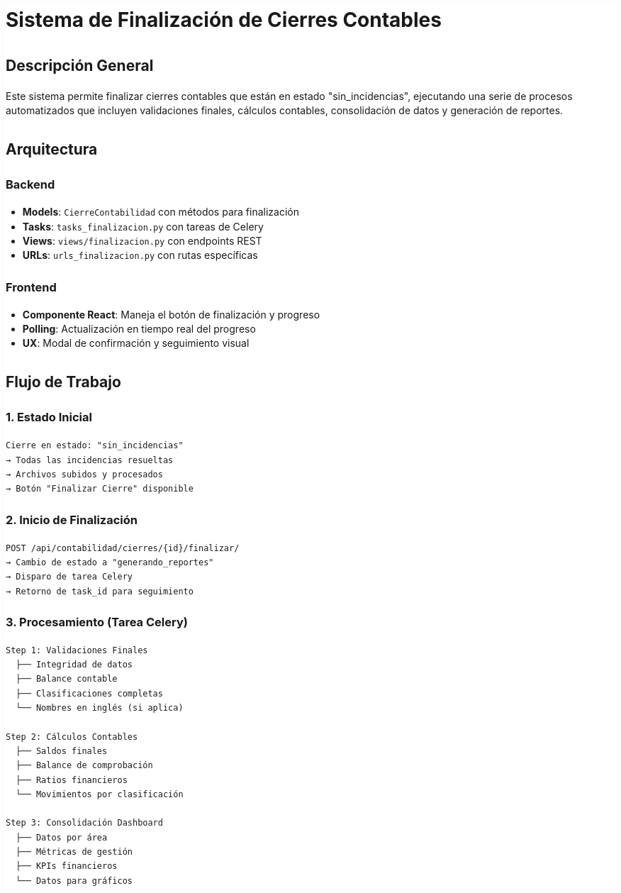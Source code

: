 # Sistema de Finalización de Cierres Contables

## Descripción General

Este sistema permite finalizar cierres contables que están en estado "sin_incidencias", ejecutando una serie de procesos automatizados que incluyen validaciones finales, cálculos contables, consolidación de datos y generación de reportes.

## Arquitectura

### Backend

- **Models**: `CierreContabilidad` con métodos para finalización
- **Tasks**: `tasks_finalizacion.py` con tareas de Celery
- **Views**: `views/finalizacion.py` con endpoints REST
- **URLs**: `urls_finalizacion.py` con rutas específicas

### Frontend

- **Componente React**: Maneja el botón de finalización y progreso
- **Polling**: Actualización en tiempo real del progreso
- **UX**: Modal de confirmación y seguimiento visual

## Flujo de Trabajo

### 1. Estado Inicial
```
Cierre en estado: "sin_incidencias"
→ Todas las incidencias resueltas
→ Archivos subidos y procesados
→ Botón "Finalizar Cierre" disponible
```

### 2. Inicio de Finalización
```
POST /api/contabilidad/cierres/{id}/finalizar/
→ Cambio de estado a "generando_reportes"
→ Disparo de tarea Celery
→ Retorno de task_id para seguimiento
```

### 3. Procesamiento (Tarea Celery)
```
Step 1: Validaciones Finales
  ├── Integridad de datos
  ├── Balance contable
  ├── Clasificaciones completas
  └── Nombres en inglés (si aplica)

Step 2: Cálculos Contables
  ├── Saldos finales
  ├── Balance de comprobación
  ├── Ratios financieros
  └── Movimientos por clasificación

Step 3: Consolidación Dashboard
  ├── Datos por área
  ├── Métricas de gestión
  ├── KPIs financieros
  └── Datos para gráficos

```